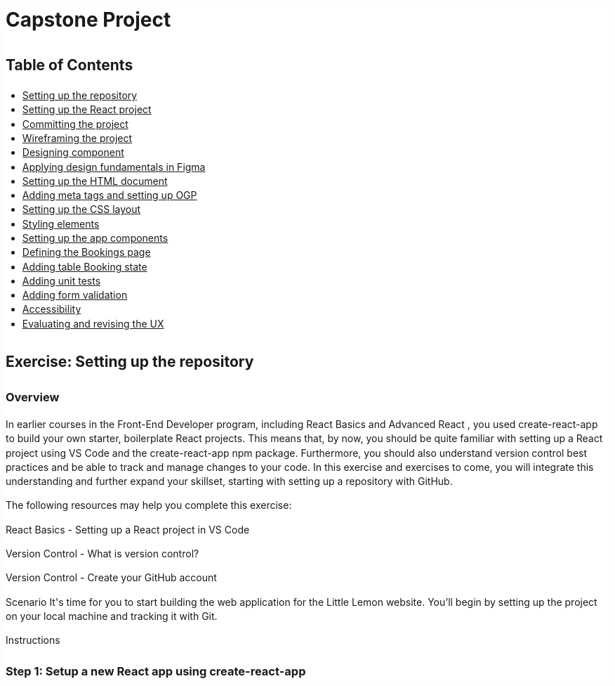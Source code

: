 # Capstone Project

## Table of Contents

-   [Setting up the repository](#exercise-setting-up-the-repository)
-   [Setting up the React project](#exercise-setting-up-the-react-project)
-   [Committing the project](#exercise-committing-the-project)
-   [Wireframing the project](#exercise-wireframing-the-project)
-   [Designing component](#exercise-designing-components)
-   [Applying design fundamentals in Figma](#exercise-applying-design-fundamentals-in-figma)
-   [Setting up the HTML document](#exercise-setting-up-the-html-document)
-   [Adding meta tags and setting up OGP](#exercise-adding-meta-tags-and-setting-up-ogp)
-   [Setting up the CSS layout](#exercise-setting-up-the-css-layout)
-   [Styling elements](#exercise-styling-elements)
-   [Setting up the app components](#exercise-setting-up-the-app-components)
-   [Defining the Bookings page](#exercise-defining-the-bookings-page)
-   [Adding table Booking state](#exercise-adding-table-booking-state)
-   [Adding unit tests](#exercise-adding-unit-tests)
-   [Adding form validation](#exercise-adding-form-validation)
-   [Accessibility](#exercise-ensuring-your-application-is-accessible-to-users)
-   [Evaluating and revising the UX](#exercise-evaluating-and-revising-the-ux)

## Exercise: Setting up the repository

### Overview

In earlier courses in the Front-End Developer program, including
React Basics
and
Advanced React
, you used create-react-app to build your own starter, boilerplate React projects. This means that, by now, you should be quite familiar with setting up a React project using VS Code and the create-react-app npm package. Furthermore, you should also understand version control best practices and be able to track and manage changes to your code. In this exercise and exercises to come, you will integrate this understanding and further expand your skillset, starting with setting up a repository with GitHub.

The following resources may help you complete this exercise:

React Basics - Setting up a React project in VS Code

Version Control - What is version control?

Version Control - Create your GitHub account

Scenario
It's time for you to start building the web application for the Little Lemon website. You’ll begin by setting up the project on your local machine and tracking it with Git.

Instructions

### Step 1: Setup a new React app using create-react-app

